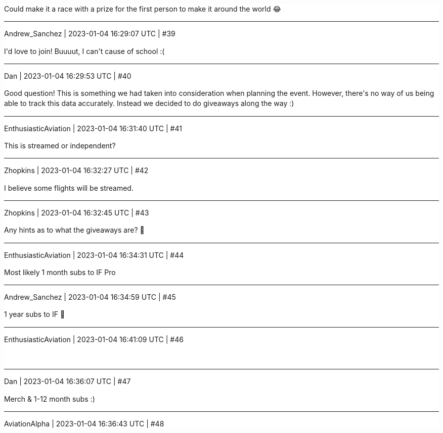 Could make it a race with a prize for the first person to make it around the world 😂

---

Andrew_Sanchez | 2023-01-04 16:29:07 UTC | #39

I'd love to join! Buuuut, I can't cause of school :(

---

Dan | 2023-01-04 16:29:53 UTC | #40

Good question! This is something we had taken into consideration when planning the event. However, there's no way of us being able to track this data accurately. Instead we decided to do giveaways along the way :)

---

EnthusiasticAviation | 2023-01-04 16:31:40 UTC | #41

This is streamed or independent?

---

Zhopkins | 2023-01-04 16:32:27 UTC | #42

I believe some flights will be streamed.

---

Zhopkins | 2023-01-04 16:32:45 UTC | #43

Any hints as to what the giveaways are? 👀

---

EnthusiasticAviation | 2023-01-04 16:34:31 UTC | #44

Most likely 1 month subs to IF Pro

---

Andrew_Sanchez | 2023-01-04 16:34:59 UTC | #45

1 year subs to IF 👀

---

EnthusiasticAviation | 2023-01-04 16:41:09 UTC | #46

![]()

---

Dan | 2023-01-04 16:36:07 UTC | #47

Merch & 1-12 month subs :)

---

AviationAlpha | 2023-01-04 16:36:43 UTC | #48
